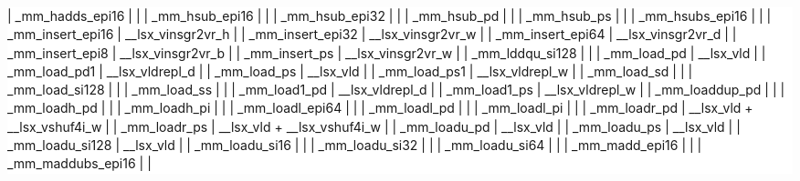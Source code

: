 | _mm_hadds_epi16         |                                                |
| _mm_hsub_epi16          |                                                |
| _mm_hsub_epi32          |                                                |
| _mm_hsub_pd             |                                                |
| _mm_hsub_ps             |                                                |
| _mm_hsubs_epi16         |                                                |
| _mm_insert_epi16        | __lsx_vinsgr2vr_h                              |
| _mm_insert_epi32        | __lsx_vinsgr2vr_w                              |
| _mm_insert_epi64        | __lsx_vinsgr2vr_d                              |
| _mm_insert_epi8         | __lsx_vinsgr2vr_b                              |
| _mm_insert_ps           | __lsx_vinsgr2vr_w                              |
| _mm_lddqu_si128         |                                                |
| _mm_load_pd             | __lsx_vld                                      |
| _mm_load_pd1            | __lsx_vldrepl_d                                |
| _mm_load_ps             | __lsx_vld                                      |
| _mm_load_ps1            | __lsx_vldrepl_w                                |
| _mm_load_sd             |                                                |
| _mm_load_si128          |                                                |
| _mm_load_ss             |                                                |
| _mm_load1_pd            | __lsx_vldrepl_d                                |
| _mm_load1_ps            | __lsx_vldrepl_w                                |
| _mm_loaddup_pd          |                                                |
| _mm_loadh_pd            |                                                |
| _mm_loadh_pi            |                                                |
| _mm_loadl_epi64         |                                                |
| _mm_loadl_pd            |                                                |
| _mm_loadl_pi            |                                                |
| _mm_loadr_pd            | __lsx_vld + __lsx_vshuf4i_w                    |
| _mm_loadr_ps            | __lsx_vld + __lsx_vshuf4i_w                    |
| _mm_loadu_pd            | __lsx_vld                                      |
| _mm_loadu_ps            | __lsx_vld                                      |
| _mm_loadu_si128         | __lsx_vld                                      |
| _mm_loadu_si16          |                                                |
| _mm_loadu_si32          |                                                |
| _mm_loadu_si64          |                                                |
| _mm_madd_epi16          |                                                |
| _mm_maddubs_epi16       |                                                |